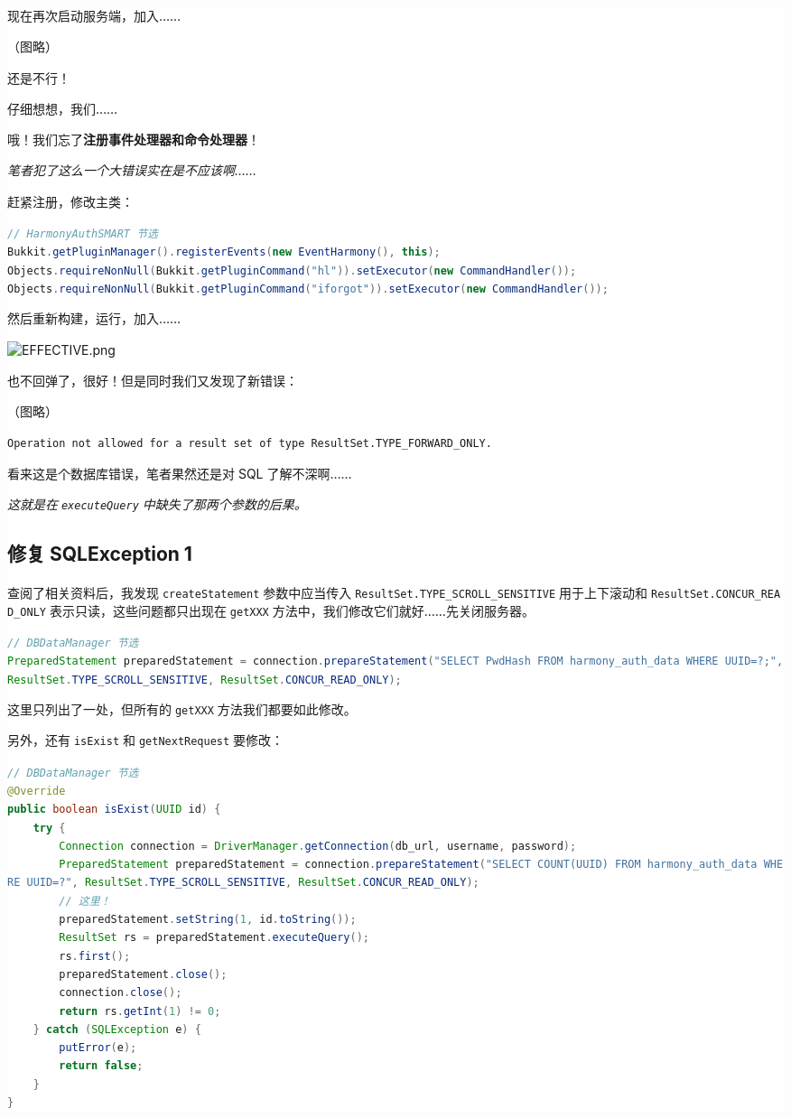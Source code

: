 现在再次启动服务端，加入……

（图略）

还是不行！

仔细想想，我们……

哦！我们忘了**注册事件处理器和命令处理器**！

*笔者犯了这么一个大错误实在是不应该啊……*

赶紧注册，修改主类：

```java
// HarmonyAuthSMART 节选
Bukkit.getPluginManager().registerEvents(new EventHarmony(), this);
Objects.requireNonNull(Bukkit.getPluginCommand("hl")).setExecutor(new CommandHandler());
Objects.requireNonNull(Bukkit.getPluginCommand("iforgot")).setExecutor(new CommandHandler());
```

然后重新构建，运行，加入……

![EFFECTIVE.png](https://s2.loli.net/2023/07/07/DRqWw17LT4mVZgG.png)

也不回弹了，很好！但是同时我们又发现了新错误：

（图略）

```
Operation not allowed for a result set of type ResultSet.TYPE_FORWARD_ONLY.
```

看来这是个数据库错误，笔者果然还是对 SQL 了解不深啊……

*这就是在 `executeQuery` 中缺失了那两个参数的后果。*

## 修复 SQLException 1

查阅了相关资料后，我发现 `createStatement` 参数中应当传入 `ResultSet.TYPE_SCROLL_SENSITIVE` 用于上下滚动和 `ResultSet.CONCUR_READ_ONLY` 表示只读，这些问题都只出现在 `getXXX` 方法中，我们修改它们就好……先关闭服务器。

```java
// DBDataManager 节选
PreparedStatement preparedStatement = connection.prepareStatement("SELECT PwdHash FROM harmony_auth_data WHERE UUID=?;", ResultSet.TYPE_SCROLL_SENSITIVE, ResultSet.CONCUR_READ_ONLY);
```

这里只列出了一处，但所有的 `getXXX` 方法我们都要如此修改。

另外，还有 `isExist` 和 `getNextRequest` 要修改：

```java
// DBDataManager 节选
@Override
public boolean isExist(UUID id) {
    try {
        Connection connection = DriverManager.getConnection(db_url, username, password);
        PreparedStatement preparedStatement = connection.prepareStatement("SELECT COUNT(UUID) FROM harmony_auth_data WHERE UUID=?", ResultSet.TYPE_SCROLL_SENSITIVE, ResultSet.CONCUR_READ_ONLY);
        // 这里！
        preparedStatement.setString(1, id.toString());
        ResultSet rs = preparedStatement.executeQuery();
        rs.first();
        preparedStatement.close();
        connection.close();
        return rs.getInt(1) != 0;
    } catch (SQLException e) {
        putError(e);
        return false;
    }
}
```